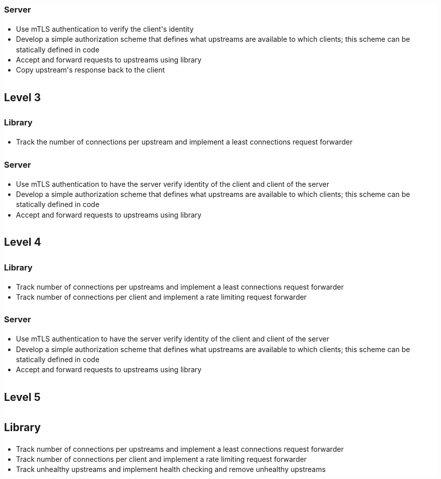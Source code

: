 ### Server

* Use mTLS authentication to verify the client's identity
* Develop a simple authorization scheme that defines what upstreams are
  available to which clients; this scheme can be statically defined in code
* Accept and forward requests to upstreams using library
* Copy upstream's response back to the client

## Level 3

### Library

* Track the number of connections per upstream and implement a least connections
  request forwarder

### Server

* Use mTLS authentication to have the server verify identity of the client and
  client of the server
* Develop a simple authorization scheme that defines what upstreams are
  available to which clients; this scheme can be statically defined in code
* Accept and forward requests to upstreams using library

## Level 4

### Library

* Track number of connections per upstreams and implement a least connections
  request forwarder
* Track number of connections per client and implement a rate limiting request
  forwarder

### Server

* Use mTLS authentication to have the server verify identity of the client and
  client of the server
* Develop a simple authorization scheme that defines what upstreams are
  available to which clients; this scheme can be statically defined in code
* Accept and forward requests to upstreams using library

## Level 5

## Library

* Track number of connections per upstreams and implement a least connections
  request forwarder
* Track number of connections per client and implement a rate limiting request
  forwarder
* Track unhealthy upstreams and implement health checking and remove unhealthy
  upstreams

